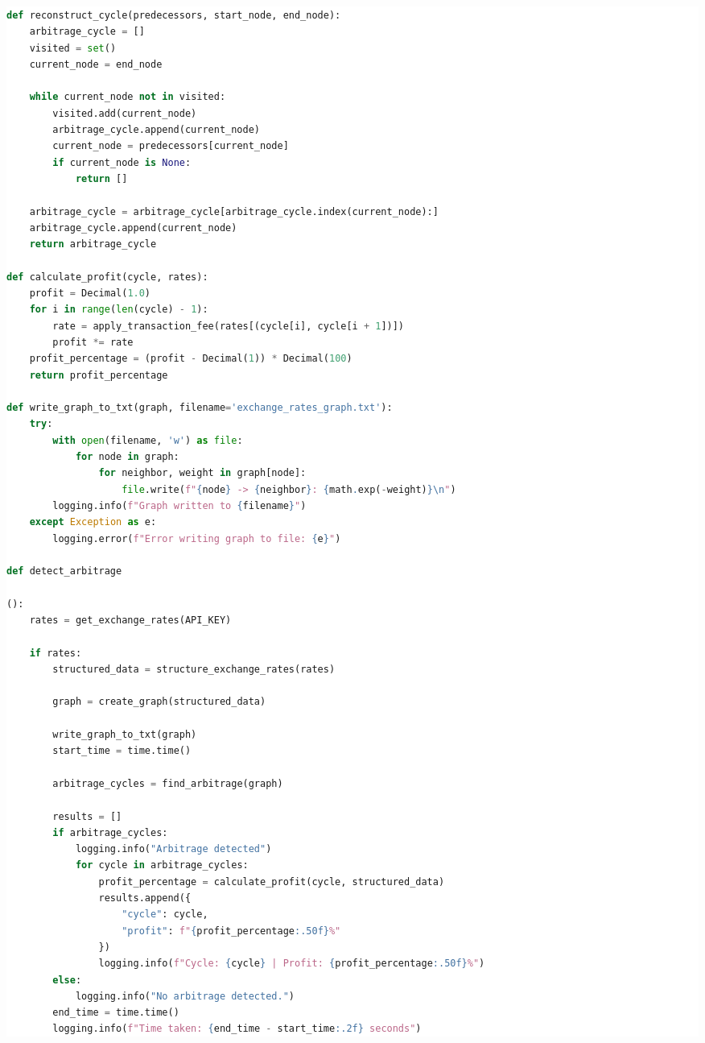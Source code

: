```python
def reconstruct_cycle(predecessors, start_node, end_node):
    arbitrage_cycle = []
    visited = set()
    current_node = end_node
    
    while current_node not in visited:
        visited.add(current_node)
        arbitrage_cycle.append(current_node)
        current_node = predecessors[current_node] 
        if current_node is None:
            return []
    
    arbitrage_cycle = arbitrage_cycle[arbitrage_cycle.index(current_node):]  
    arbitrage_cycle.append(current_node)
    return arbitrage_cycle

def calculate_profit(cycle, rates):
    profit = Decimal(1.0)
    for i in range(len(cycle) - 1):
        rate = apply_transaction_fee(rates[(cycle[i], cycle[i + 1])])
        profit *= rate
    profit_percentage = (profit - Decimal(1)) * Decimal(100)
    return profit_percentage

def write_graph_to_txt(graph, filename='exchange_rates_graph.txt'):
    try:
        with open(filename, 'w') as file:
            for node in graph:
                for neighbor, weight in graph[node]:
                    file.write(f"{node} -> {neighbor}: {math.exp(-weight)}\n")
        logging.info(f"Graph written to {filename}")
    except Exception as e:
        logging.error(f"Error writing graph to file: {e}")

def detect_arbitrage

():
    rates = get_exchange_rates(API_KEY)

    if rates:
        structured_data = structure_exchange_rates(rates)
        
        graph = create_graph(structured_data)
        
        write_graph_to_txt(graph)
        start_time = time.time()

        arbitrage_cycles = find_arbitrage(graph)
        
        results = []
        if arbitrage_cycles:
            logging.info("Arbitrage detected")
            for cycle in arbitrage_cycles:
                profit_percentage = calculate_profit(cycle, structured_data)
                results.append({
                    "cycle": cycle,
                    "profit": f"{profit_percentage:.50f}%"
                })
                logging.info(f"Cycle: {cycle} | Profit: {profit_percentage:.50f}%")
        else:
            logging.info("No arbitrage detected.")
        end_time = time.time()
        logging.info(f"Time taken: {end_time - start_time:.2f} seconds")
```